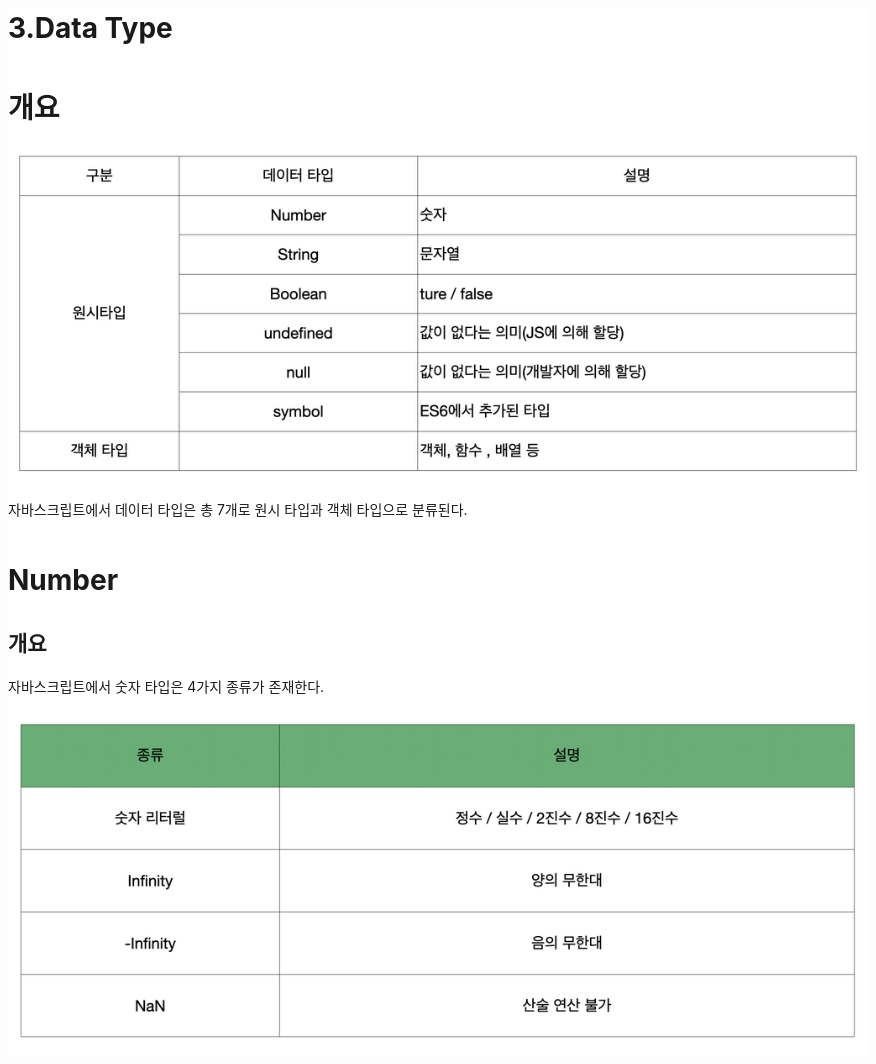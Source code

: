 # 3.Data Type

# 개요

![jsDataTyle.png](3%20Data%20Type%20b0226d2cd7fe477b95e2e5893dd54b65/jsDataTyle.png)

자바스크립트에서 데이터 타입은 총 7개로 원시 타입과 객체 타입으로 분류된다.

# Number

## 개요

자바스크립트에서 숫자 타입은 4가지 종류가 존재한다. 

![number.png](3%20Data%20Type%20b0226d2cd7fe477b95e2e5893dd54b65/number.png)
